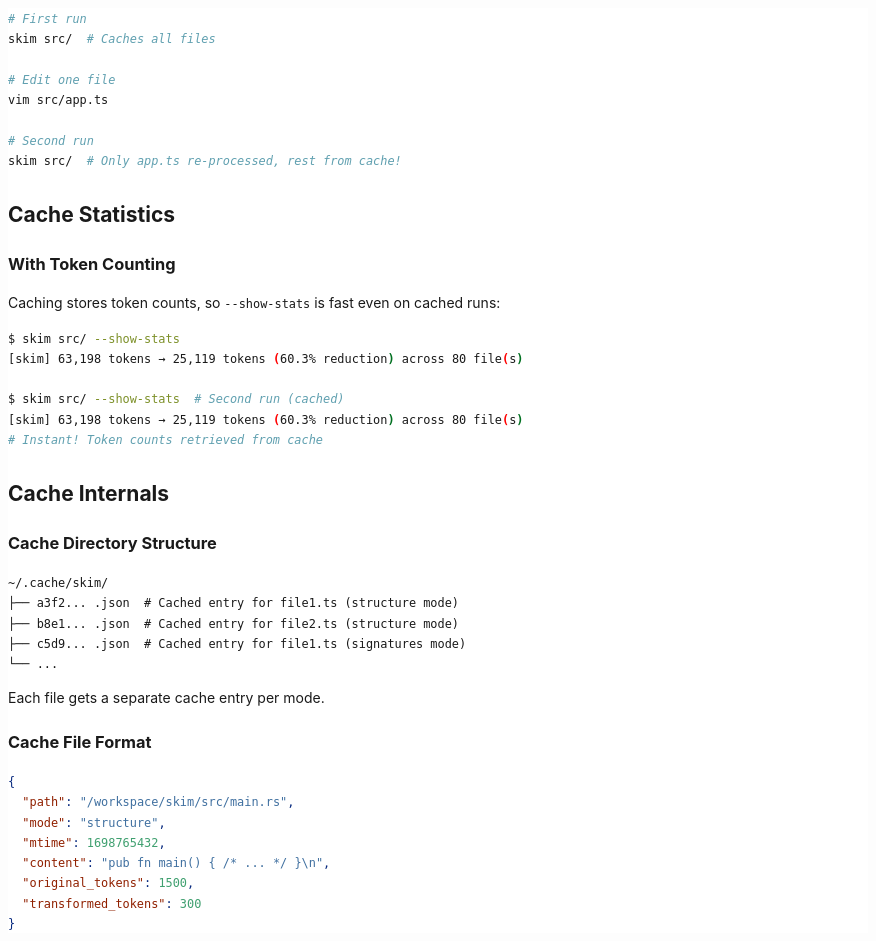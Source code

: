 ```bash
# First run
skim src/  # Caches all files

# Edit one file
vim src/app.ts

# Second run
skim src/  # Only app.ts re-processed, rest from cache!
```

## Cache Statistics

### With Token Counting

Caching stores token counts, so `--show-stats` is fast even on cached runs:

```bash
$ skim src/ --show-stats
[skim] 63,198 tokens → 25,119 tokens (60.3% reduction) across 80 file(s)

$ skim src/ --show-stats  # Second run (cached)
[skim] 63,198 tokens → 25,119 tokens (60.3% reduction) across 80 file(s)
# Instant! Token counts retrieved from cache
```

## Cache Internals

### Cache Directory Structure

```
~/.cache/skim/
├── a3f2... .json  # Cached entry for file1.ts (structure mode)
├── b8e1... .json  # Cached entry for file2.ts (structure mode)
├── c5d9... .json  # Cached entry for file1.ts (signatures mode)
└── ...
```

Each file gets a separate cache entry per mode.

### Cache File Format

```json
{
  "path": "/workspace/skim/src/main.rs",
  "mode": "structure",
  "mtime": 1698765432,
  "content": "pub fn main() { /* ... */ }\n",
  "original_tokens": 1500,
  "transformed_tokens": 300
}
```
